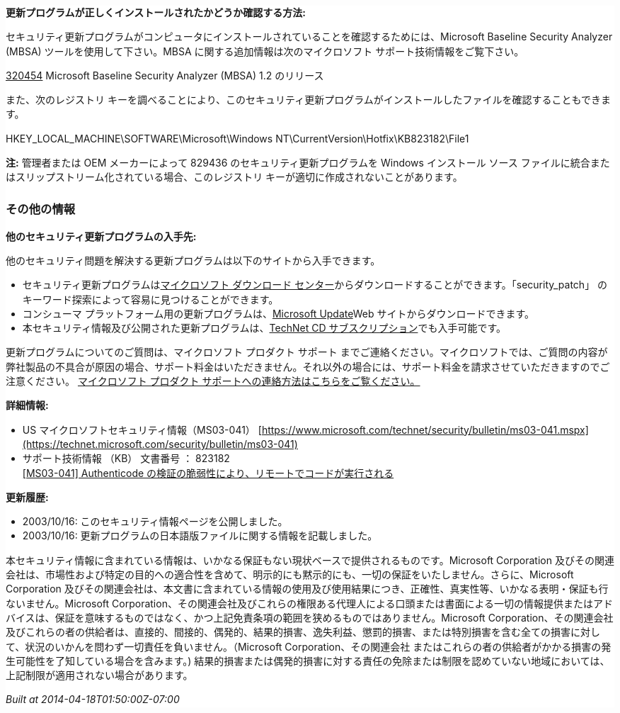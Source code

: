 **更新プログラムが正しくインストールされたかどうか確認する方法:**

セキュリティ更新プログラムがコンピュータにインストールされていることを確認するためには、Microsoft Baseline Security Analyzer (MBSA) ツールを使用して下さい。MBSA に関する追加情報は次のマイクロソフト サポート技術情報をご覧下さい。

[320454](https://support.microsoft.com/kb/320454) Microsoft Baseline Security Analyzer (MBSA) 1.2 のリリース

また、次のレジストリ キーを調べることにより、このセキュリティ更新プログラムがインストールしたファイルを確認することもできます。

HKEY\_LOCAL\_MACHINE\\SOFTWARE\\Microsoft\\Windows NT\\CurrentVersion\\Hotfix\\KB823182\\File1

**注:** 管理者または OEM メーカーによって 829436 のセキュリティ更新プログラムを Windows インストール ソース ファイルに統合またはスリップストリーム化されている場合、このレジストリ キーが適切に作成されないことがあります。

### その他の情報

**他のセキュリティ更新プログラムの入手先:**

他のセキュリティ問題を解決する更新プログラムは以下のサイトから入手できます。

-   セキュリティ更新プログラムは[マイクロソフト ダウンロード センター](https://www.microsoft.com/downloads/results.aspx?displaylang=ja&freetext=security_patch)からダウンロードすることができます。「security\_patch」 のキーワード探索によって容易に見つけることができます。
-   コンシューマ プラットフォーム用の更新プログラムは、[Microsoft Update](https://update.microsoft.com/microsoftupdate/)Web サイトからダウンロードできます。
-   本セキュリティ情報及び公開された更新プログラムは、[TechNet CD サブスクリプション](https://www.microsoft.com/japan/technet/subscriptions/)でも入手可能です。

更新プログラムについてのご質問は、マイクロソフト プロダクト サポート までご連絡ください。マイクロソフトでは、ご質問の内容が弊社製品の不具合が原因の場合、サポート料金はいただきません。それ以外の場合には、サポート料金を請求させていただきますのでご注意ください。
[マイクロソフト プロダクト サポートへの連絡方法はこちらをご覧ください。](https://www.microsoft.com/japan/security/support/patchqa.mspx)

**詳細情報:**

-   US マイクロソフトセキュリティ情報（MS03-041）
    [https://www.microsoft.com/technet/security/bulletin/ms03-041.mspx](https://technet.microsoft.com/security/bulletin/ms03-041)
-   サポート技術情報 （KB） 文書番号 ： 823182  
    [\[MS03-041\] Authenticode の検証の脆弱性により、リモートでコードが実行される](https://support.microsoft.com/kb/823182)

**更新履歴:**

-   2003/10/16: このセキュリティ情報ページを公開しました。
-   2003/10/16: 更新プログラムの日本語版ファイルに関する情報を記載しました。

本セキュリティ情報に含まれている情報は、いかなる保証もない現状ベースで提供されるものです。Microsoft Corporation 及びその関連会社は、市場性および特定の目的への適合性を含めて、明示的にも黙示的にも、一切の保証をいたしません。さらに、Microsoft Corporation 及びその関連会社は、本文書に含まれている情報の使用及び使用結果につき、正確性、真実性等、いかなる表明・保証も行ないません。Microsoft Corporation、その関連会社及びこれらの権限ある代理人による口頭または書面による一切の情報提供またはアドバイスは、保証を意味するものではなく、かつ上記免責条項の範囲を狭めるものではありません。Microsoft Corporation、その関連会社 及びこれらの者の供給者は、直接的、間接的、偶発的、結果的損害、逸失利益、懲罰的損害、または特別損害を含む全ての損害に対して、状況のいかんを問わず一切責任を負いません。（Microsoft Corporation、その関連会社 またはこれらの者の供給者がかかる損害の発生可能性を了知している場合を含みます。) 結果的損害または偶発的損害に対する責任の免除または制限を認めていない地域においては、上記制限が適用されない場合があります。

*Built at 2014-04-18T01:50:00Z-07:00*
